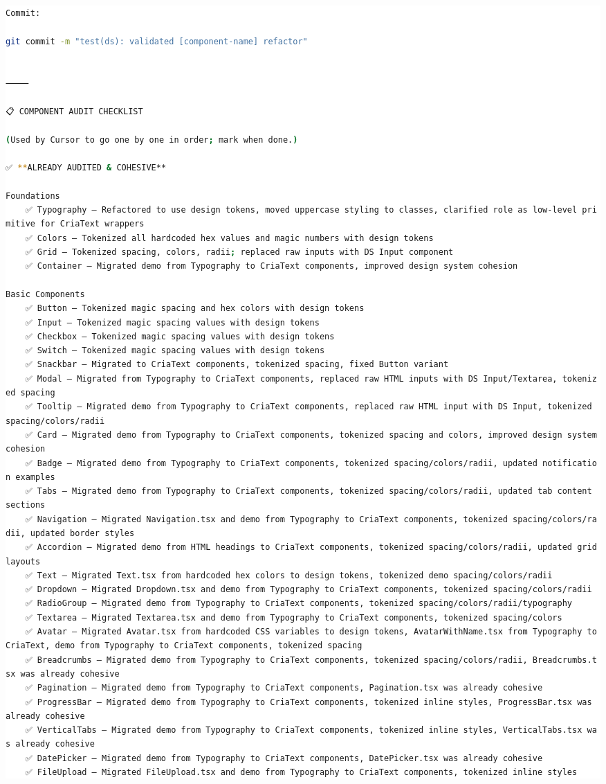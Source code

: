```bash
Commit:

git commit -m "test(ds): validated [component-name] refactor"


⸻

📋 COMPONENT AUDIT CHECKLIST

(Used by Cursor to go one by one in order; mark when done.)

✅ **ALREADY AUDITED & COHESIVE**

Foundations
	✅ Typography — Refactored to use design tokens, moved uppercase styling to classes, clarified role as low-level primitive for CriaText wrappers
	✅ Colors — Tokenized all hardcoded hex values and magic numbers with design tokens
	✅ Grid — Tokenized spacing, colors, radii; replaced raw inputs with DS Input component
	✅ Container — Migrated demo from Typography to CriaText components, improved design system cohesion

Basic Components
	✅ Button — Tokenized magic spacing and hex colors with design tokens
	✅ Input — Tokenized magic spacing values with design tokens
	✅ Checkbox — Tokenized magic spacing values with design tokens
	✅ Switch — Tokenized magic spacing values with design tokens
	✅ Snackbar — Migrated to CriaText components, tokenized spacing, fixed Button variant
	✅ Modal — Migrated from Typography to CriaText components, replaced raw HTML inputs with DS Input/Textarea, tokenized spacing
	✅ Tooltip — Migrated demo from Typography to CriaText components, replaced raw HTML input with DS Input, tokenized spacing/colors/radii
	✅ Card — Migrated demo from Typography to CriaText components, tokenized spacing and colors, improved design system cohesion
	✅ Badge — Migrated demo from Typography to CriaText components, tokenized spacing/colors/radii, updated notification examples
	✅ Tabs — Migrated demo from Typography to CriaText components, tokenized spacing/colors/radii, updated tab content sections
	✅ Navigation — Migrated Navigation.tsx and demo from Typography to CriaText components, tokenized spacing/colors/radii, updated border styles
	✅ Accordion — Migrated demo from HTML headings to CriaText components, tokenized spacing/colors/radii, updated grid layouts
	✅ Text — Migrated Text.tsx from hardcoded hex colors to design tokens, tokenized demo spacing/colors/radii
	✅ Dropdown — Migrated Dropdown.tsx and demo from Typography to CriaText components, tokenized spacing/colors/radii
	✅ RadioGroup — Migrated demo from Typography to CriaText components, tokenized spacing/colors/radii/typography
	✅ Textarea — Migrated Textarea.tsx and demo from Typography to CriaText components, tokenized spacing/colors
	✅ Avatar — Migrated Avatar.tsx from hardcoded CSS variables to design tokens, AvatarWithName.tsx from Typography to CriaText, demo from Typography to CriaText components, tokenized spacing
	✅ Breadcrumbs — Migrated demo from Typography to CriaText components, tokenized spacing/colors/radii, Breadcrumbs.tsx was already cohesive
	✅ Pagination — Migrated demo from Typography to CriaText components, Pagination.tsx was already cohesive
	✅ ProgressBar — Migrated demo from Typography to CriaText components, tokenized inline styles, ProgressBar.tsx was already cohesive
	✅ VerticalTabs — Migrated demo from Typography to CriaText components, tokenized inline styles, VerticalTabs.tsx was already cohesive
	✅ DatePicker — Migrated demo from Typography to CriaText components, DatePicker.tsx was already cohesive
	✅ FileUpload — Migrated FileUpload.tsx and demo from Typography to CriaText components, tokenized inline styles
```